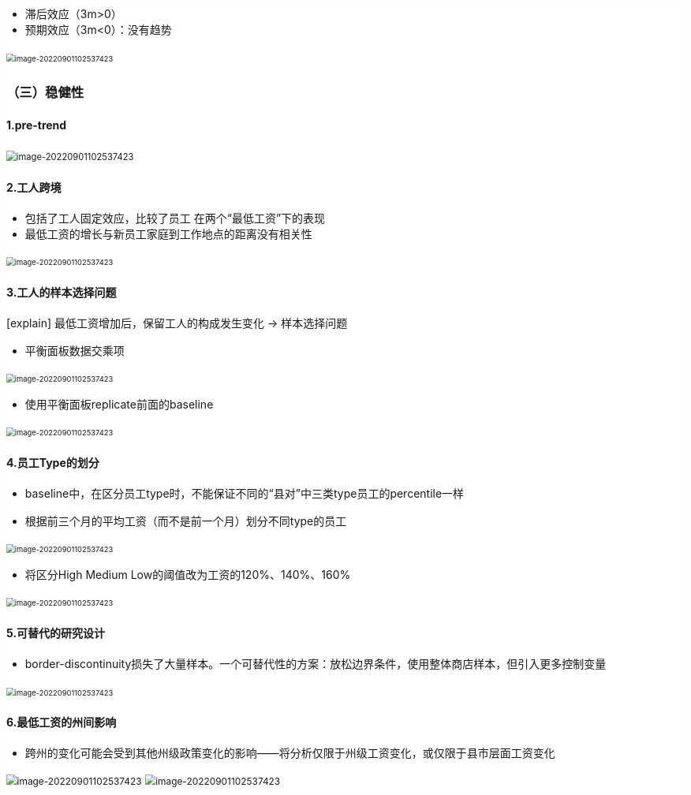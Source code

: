 

* 滞后效应（3m>0）
* 预期效应（3m<0）：没有趋势

<img src="D:\Typora\figs\Minimun wage and individual worker productivity\tableA2.png" alt="image-20220901102537423" style="zoom: 67%;" />

### （三）稳健性

#### 1.pre-trend

<img src="D:\Typora\figs\Minimun wage and individual worker productivity\fig2.png" alt="image-20220901102537423" style="zoom: 80%;" />

#### 2.工人跨境

* 包括了工人固定效应，比较了员工 在两个“最低工资”下的表现
* 最低工资的增长与新员工家庭到工作地点的距离没有相关性

<img src="D:\Typora\figs\Minimun wage and individual worker productivity\tableE2.png" alt="image-20220901102537423" style="zoom: 67%;" />

#### 3.工人的样本选择问题

[explain] 最低工资增加后，保留工人的构成发生变化  →  样本选择问题

* 平衡面板数据交乘项

<img src="D:\Typora\figs\Minimun wage and individual worker productivity\tableE3.png" alt="image-20220901102537423" style="zoom: 67%;" />

* 使用平衡面板replicate前面的baseline

<img src="D:\Typora\figs\Minimun wage and individual worker productivity\tableE4.png" alt="image-20220901102537423" style="zoom: 67%;" />

#### 4.员工Type的划分

* baseline中，在区分员工type时，不能保证不同的“县对”中三类type员工的percentile一样

* 根据前三个月的平均工资（而不是前一个月）划分不同type的员工

<img src="D:\Typora\figs\Minimun wage and individual worker productivity\tableE5.png" alt="image-20220901102537423" style="zoom: 67%;" />

* 将区分High Medium Low的阈值改为工资的120%、140%、160%

<img src="D:\Typora\figs\Minimun wage and individual worker productivity\tableE6.png" alt="image-20220901102537423" style="zoom: 67%;" />

#### 5.可替代的研究设计

* border-discontinuity损失了大量样本。一个可替代性的方案：放松边界条件，使用整体商店样本，但引入更多控制变量

<img src="D:\Typora\figs\Minimun wage and individual worker productivity\tableE7.png" alt="image-20220901102537423" style="zoom: 67%;" />

#### 6.最低工资的州间影响

* 跨州的变化可能会受到其他州级政策变化的影响——将分析仅限于州级工资变化，或仅限于县市层面工资变化

<img src="D:\Typora\figs\Minimun wage and individual worker productivity\fig3B.png" alt="image-20220901102537423" style="zoom: 85%;" /> <img src="D:\Typora\figs\Minimun wage and individual worker productivity\fig3C.png" alt="image-20220901102537423" style="zoom: 85%;" />

